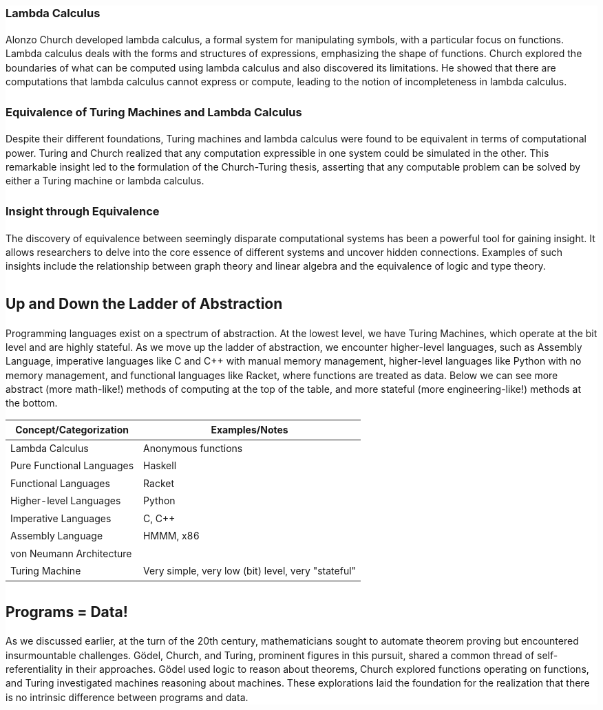 ### Lambda Calculus

Alonzo Church developed lambda calculus, a formal system for manipulating symbols, with a particular focus on functions. Lambda calculus deals with the forms and structures of expressions, emphasizing the shape of functions. Church explored the boundaries of what can be computed using lambda calculus and also discovered its limitations. He showed that there are computations that lambda calculus cannot express or compute, leading to the notion of incompleteness in lambda calculus.

### Equivalence of Turing Machines and Lambda Calculus

Despite their different foundations, Turing machines and lambda calculus were found to be equivalent in terms of computational power. Turing and Church realized that any computation expressible in one system could be simulated in the other. This remarkable insight led to the formulation of the Church-Turing thesis, asserting that any computable problem can be solved by either a Turing machine or lambda calculus.

### Insight through Equivalence

The discovery of equivalence between seemingly disparate computational systems has been a powerful tool for gaining insight. It allows researchers to delve into the core essence of different systems and uncover hidden connections. Examples of such insights include the relationship between graph theory and linear algebra and the equivalence of logic and type theory.


## Up and Down the Ladder of Abstraction
Programming languages exist on a spectrum of abstraction. At the lowest level, we have Turing Machines, which operate at the bit level and are highly stateful. As we move up the ladder of abstraction, we encounter higher-level languages, such as Assembly Language, imperative languages like C and C++ with manual memory management, higher-level languages like Python with no memory management, and functional languages like Racket, where functions are treated as data. Below we can see more abstract (more math-like!) methods of computing at the top of the table, and more stateful (more engineering-like!) methods at the bottom. 

| Concept/Categorization      | Examples/Notes                                               |
|-------------------------------|-----------------------------------------------------------------------------|
| Lambda Calculus              | Anonymous functions                                                         |
| Pure Functional Languages    | Haskell                                                                     |
| Functional Languages         | Racket                                                                      |
| Higher-level Languages       | Python                                                                      |
| Imperative Languages         | C, C++                                                                      |
| Assembly Language            | HMMM, x86                                                                   |
| von Neumann Architecture      |                                                                             |
| Turing Machine               | Very simple, very low (bit) level, very "stateful"                          |


## Programs = Data!
As we discussed earlier, at the turn of the 20th century, mathematicians sought to automate theorem proving but encountered insurmountable challenges. Gödel, Church, and Turing, prominent figures in this pursuit, shared a common thread of self-referentiality in their approaches. Gödel used logic to reason about theorems, Church explored functions operating on functions, and Turing investigated machines reasoning about machines. These explorations laid the foundation for the realization that there is no intrinsic difference between programs and data.
